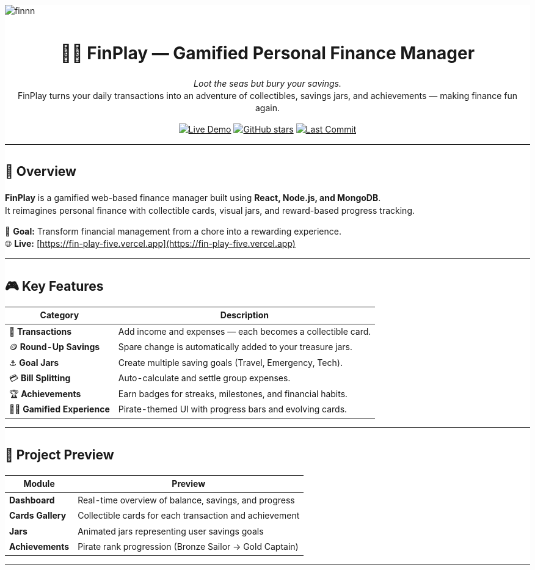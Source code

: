 
<img width="768" height="512" alt="finnn" src="https://github.com/user-attachments/assets/82cea7d2-1a2c-42d8-86f5-d5357f705104" />

<h1 align="center">🏴‍☠️ FinPlay — Gamified Personal Finance Manager</h1>

<p align="center">
  <em>Loot the seas but bury your savings.</em><br/>
  FinPlay turns your daily transactions into an adventure of collectibles, savings jars, and achievements — making finance fun again.
</p>

<p align="center">
  <a href="https://fin-play-five.vercel.app/"><img src="https://img.shields.io/badge/demo-live-brightgreen?style=for-the-badge&logo=vercel" alt="Live Demo"/></a>
  <a href="https://github.com/NishuKaushik/FinPlay"><img src="https://img.shields.io/github/stars/NishuKaushik/FinPlay?style=for-the-badge" alt="GitHub stars"/></a>
  <a href="#"><img src="https://img.shields.io/github/last-commit/NishuKaushik/FinPlay?style=for-the-badge" alt="Last Commit"/></a>
</p>

---

## 🚀 Overview
**FinPlay** is a gamified web-based finance manager built using **React, Node.js, and MongoDB**.  
It reimagines personal finance with collectible cards, visual jars, and reward-based progress tracking.

🎯 **Goal:** Transform financial management from a chore into a rewarding experience.  
🌐 **Live:** [https://fin-play-five.vercel.app](https://fin-play-five.vercel.app)

---

## 🎮 Key Features

| Category | Description |
|-----------|-------------|
| 💸 **Transactions** | Add income and expenses — each becomes a collectible card. |
| 🪙 **Round-Up Savings** | Spare change is automatically added to your treasure jars. |
| ⚓ **Goal Jars** | Create multiple saving goals (Travel, Emergency, Tech). |
| 💳 **Bill Splitting** | Auto-calculate and settle group expenses. |
| 🏆 **Achievements** | Earn badges for streaks, milestones, and financial habits. |
| 🏴‍☠️ **Gamified Experience** | Pirate-themed UI with progress bars and evolving cards. |

---

## 🧭 Project Preview

| Module | Preview |
|--------|----------|
| **Dashboard** | Real-time overview of balance, savings, and progress |
| **Cards Gallery** | Collectible cards for each transaction and achievement |
| **Jars** | Animated jars representing user savings goals |
| **Achievements** | Pirate rank progression (Bronze Sailor → Gold Captain) |

---